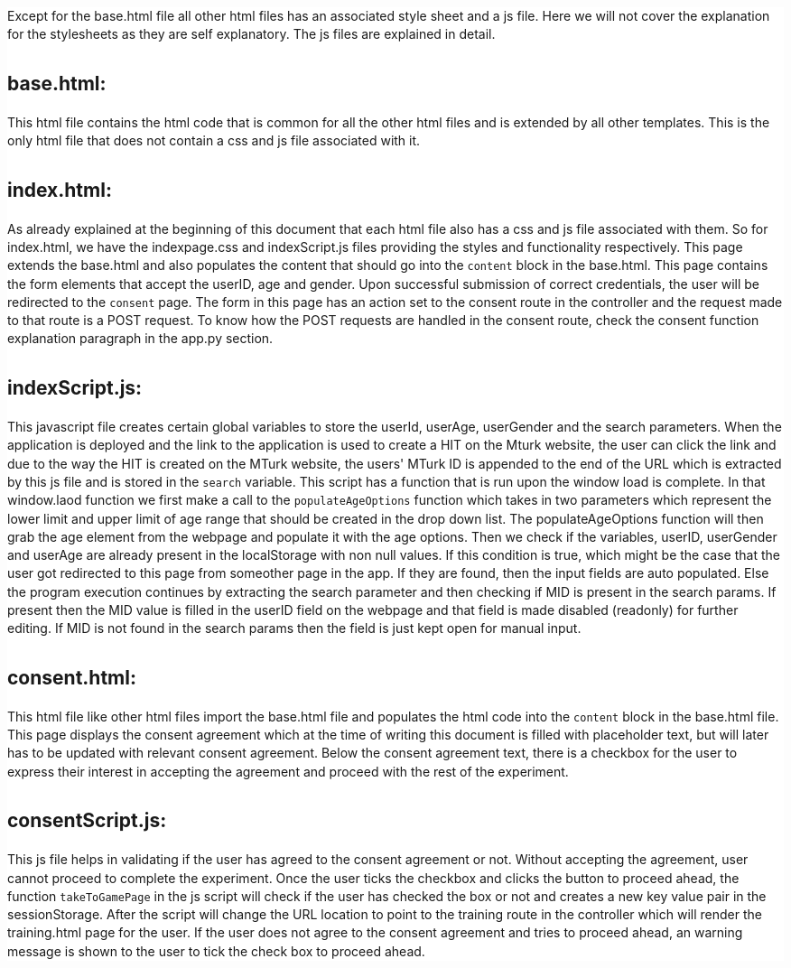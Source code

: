 Except for the base.html file all other html files has an associated style sheet and a js file. Here we will not cover the explanation for the stylesheets as they are self explanatory. The js files are explained in detail.  
  
## base.html:  
This html file contains the html code that is common for all the other html files and is extended by all other templates. This is the only html file that does not contain a css and js file associated with it.  

## index.html:  
As already explained at the beginning of this document that each html file also has a css and js file associated with them. So for index.html, we have the indexpage.css and indexScript.js files providing the styles and functionality respectively. This page extends the base.html and also populates the content that should go into the `content` block in the base.html. This page contains the form elements that accept the userID, age and gender. Upon successful submission of correct credentials, the user will be redirected to the `consent` page. The form in this page has an action set to the consent route in the controller and the request made to that route is a POST request. To know how the POST requests are handled in the consent route, check the consent function explanation paragraph in the app.py section.  
  
## indexScript.js:  
This javascript file creates certain global variables to store the userId, userAge, userGender and the search parameters. When the application is deployed and the link to the application is used to create a HIT on the Mturk website, the user can click the link and due to the way the HIT is created on the MTurk website, the users' MTurk ID is appended to the end of the URL which is extracted by this js file and is stored in the `search` variable. This script has a function that is run upon the window load is complete. In that window.laod function we first make a call to the `populateAgeOptions` function which takes in two parameters which represent the lower limit and upper limit of age range that should be created in the drop down list. The populateAgeOptions function will then grab the age element from the webpage and populate it with the age options. Then we check if the variables, userID, userGender and userAge are already present in the localStorage with non null values. If this condition is true, which might be the case that the user got redirected to this page from someother page in the app. If they are found, then the input fields are auto populated. Else the program execution continues by extracting the search parameter and then checking if MID is present in the search params. If present then the MID value is filled in the userID field on the webpage and that field is made disabled (readonly) for further editing. If MID is not found in the search params then the field is just kept open for manual input.  
  
  
## consent.html:  
This html file like other html files import the base.html file and populates the html code into the `content` block in the base.html file. This page displays the consent agreement which at the time of writing this document is filled with placeholder text, but will later has to be updated with relevant consent agreement. Below the consent agreement text, there is a checkbox for the user to express their interest in accepting the agreement and proceed with the rest of the experiment. 
  
## consentScript.js:  
This js file helps in validating if the user has agreed to the consent agreement or not. Without accepting the agreement, user cannot proceed to complete the experiment. Once the user ticks the checkbox and clicks the button to proceed ahead, the function `takeToGamePage` in the js script will check if the user has checked the box or not and creates a new key value pair in the sessionStorage. After the script will change the URL location to point to the training route in the controller which will render the training.html page for the user. If the user does not agree to the consent agreement and tries to proceed ahead, an warning message is shown to the user to tick the check box to proceed ahead.  
  